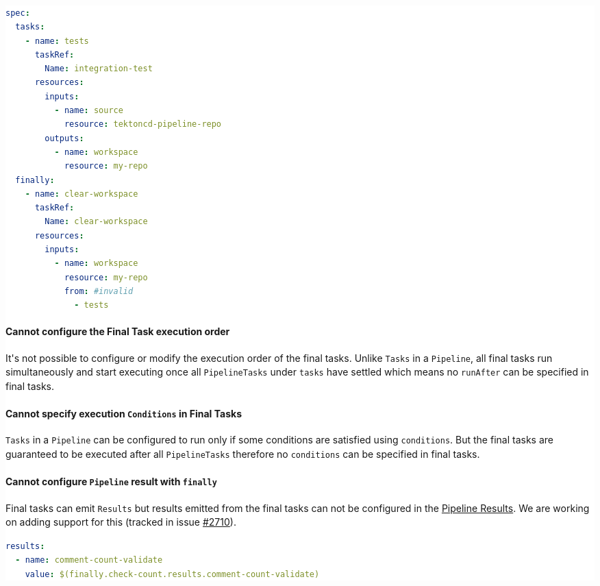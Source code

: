 ```yaml
spec:
  tasks:
    - name: tests
      taskRef:
        Name: integration-test
      resources:
        inputs:
          - name: source
            resource: tektoncd-pipeline-repo
        outputs:
          - name: workspace
            resource: my-repo
  finally:
    - name: clear-workspace
      taskRef:
        Name: clear-workspace
      resources:
        inputs:
          - name: workspace
            resource: my-repo
            from: #invalid
              - tests
```

#### Cannot configure the Final Task execution order

It's not possible to configure or modify the execution order of the final tasks. Unlike `Tasks` in a `Pipeline`,
all final tasks run simultaneously and start executing once all `PipelineTasks` under `tasks` have settled which means
no `runAfter` can be specified in final tasks.

#### Cannot specify execution `Conditions` in Final Tasks

`Tasks` in a `Pipeline` can be configured to run only if some conditions are satisfied using `conditions`. But the
final tasks are guaranteed to be executed after all `PipelineTasks` therefore no `conditions` can be specified in
final tasks.

#### Cannot configure `Pipeline` result with `finally`

Final tasks can emit `Results` but results emitted from the final tasks can not be configured in the
[Pipeline Results](#configuring-execution-results-at-the-pipeline-level). We are working on adding support for this
(tracked in issue [#2710](https://github.com/tektoncd/pipeline/issues/2710)).

```yaml
results:
  - name: comment-count-validate
    value: $(finally.check-count.results.comment-count-validate)
```
